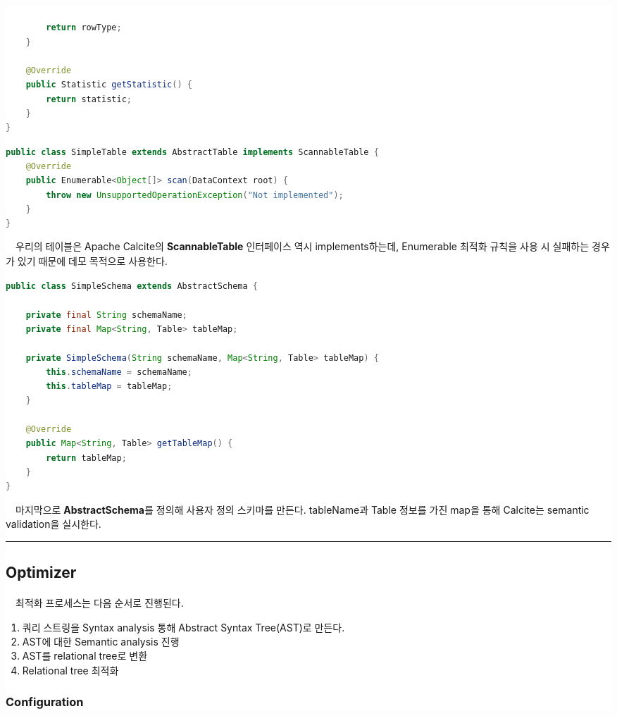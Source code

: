 ```java

        return rowType;
    }

    @Override
    public Statistic getStatistic() {
        return statistic;
    }
}
```
```java
public class SimpleTable extends AbstractTable implements ScannableTable {
    @Override
    public Enumerable<Object[]> scan(DataContext root) {
        throw new UnsupportedOperationException("Not implemented");
    }
}
```
　우리의 테이블은 Apache Calcite의 **ScannableTable** 인터페이스 역시 implements하는데, Enumerable 최적화 규칙을 사용 시
실패하는 경우가 있기 때문에 데모 목적으로 사용한다.
```java
public class SimpleSchema extends AbstractSchema {

    private final String schemaName;
    private final Map<String, Table> tableMap;

    private SimpleSchema(String schemaName, Map<String, Table> tableMap) {
        this.schemaName = schemaName;
        this.tableMap = tableMap;
    }

    @Override
    public Map<String, Table> getTableMap() {
        return tableMap;
    }
}
```
　마지막으로 **AbstractSchema**를 정의해 사용자 정의 스키마를 만든다. tableName과 Table 정보를 가진 map을 통해
Calcite는 semantic validation을 실시한다.

---

## Optimizer

　최적화 프로세스는 다음 순서로 진행된다.
1. 쿼리 스트링을 Syntax analysis 통해 Abstract Syntax Tree(AST)로 만든다.
2. AST에 대한 Semantic analysis 진행
3. AST를 relational tree로 변환
4. Relational tree 최적화

### Configuration

